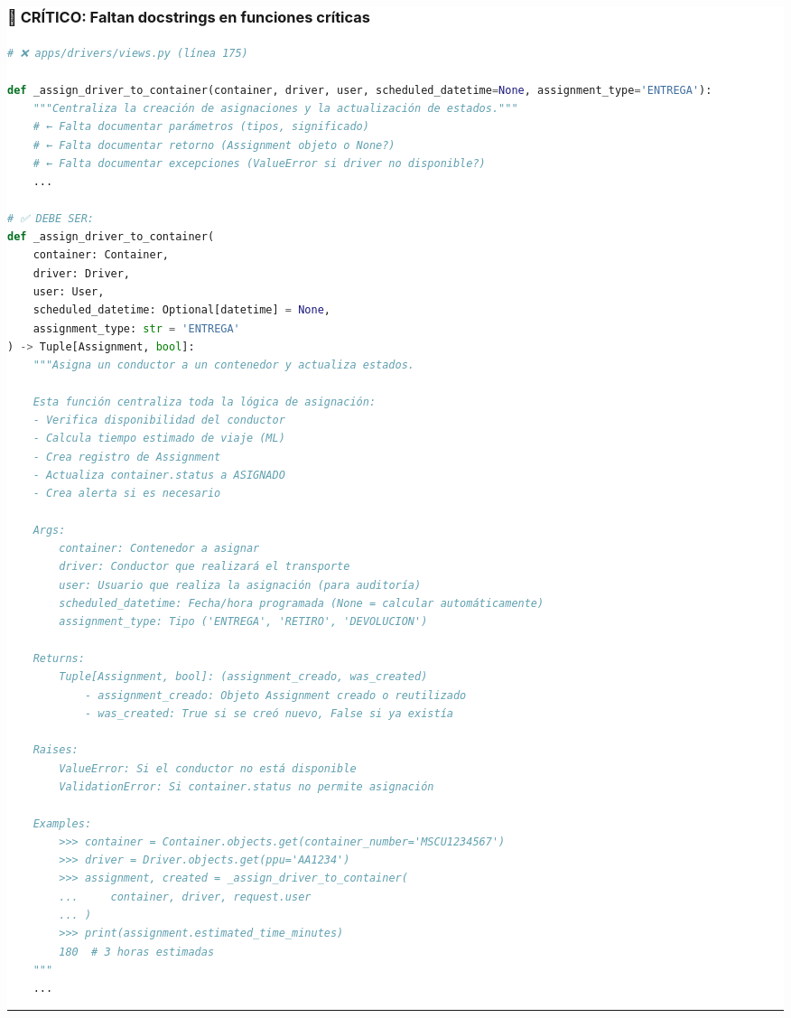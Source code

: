 ### 🔴 **CRÍTICO: Faltan docstrings en funciones críticas**

```python
# ❌ apps/drivers/views.py (línea 175)

def _assign_driver_to_container(container, driver, user, scheduled_datetime=None, assignment_type='ENTREGA'):
    """Centraliza la creación de asignaciones y la actualización de estados."""
    # ← Falta documentar parámetros (tipos, significado)
    # ← Falta documentar retorno (Assignment objeto o None?)
    # ← Falta documentar excepciones (ValueError si driver no disponible?)
    ...

# ✅ DEBE SER:
def _assign_driver_to_container(
    container: Container,
    driver: Driver,
    user: User,
    scheduled_datetime: Optional[datetime] = None,
    assignment_type: str = 'ENTREGA'
) -> Tuple[Assignment, bool]:
    """Asigna un conductor a un contenedor y actualiza estados.
    
    Esta función centraliza toda la lógica de asignación:
    - Verifica disponibilidad del conductor
    - Calcula tiempo estimado de viaje (ML)
    - Crea registro de Assignment
    - Actualiza container.status a ASIGNADO
    - Crea alerta si es necesario
    
    Args:
        container: Contenedor a asignar
        driver: Conductor que realizará el transporte
        user: Usuario que realiza la asignación (para auditoría)
        scheduled_datetime: Fecha/hora programada (None = calcular automáticamente)
        assignment_type: Tipo ('ENTREGA', 'RETIRO', 'DEVOLUCION')
    
    Returns:
        Tuple[Assignment, bool]: (assignment_creado, was_created)
            - assignment_creado: Objeto Assignment creado o reutilizado
            - was_created: True si se creó nuevo, False si ya existía
    
    Raises:
        ValueError: Si el conductor no está disponible
        ValidationError: Si container.status no permite asignación
    
    Examples:
        >>> container = Container.objects.get(container_number='MSCU1234567')
        >>> driver = Driver.objects.get(ppu='AA1234')
        >>> assignment, created = _assign_driver_to_container(
        ...     container, driver, request.user
        ... )
        >>> print(assignment.estimated_time_minutes)
        180  # 3 horas estimadas
    """
    ...
```

---